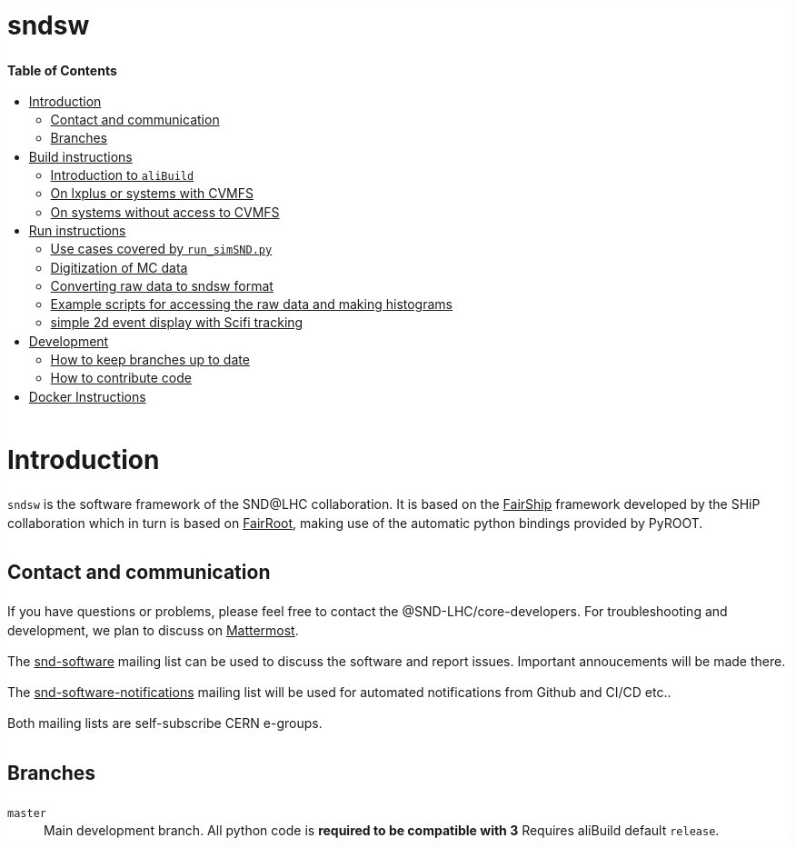 sndsw
=====


**Table of Contents**

- [Introduction](#introduction)
    - [Contact and communication](#contact-and-communication)
    - [Branches](#branches)
- [Build instructions](#build-instructions)
    - [Introduction to `aliBuild`](#introduction-to-alibuild)
    - [On lxplus or systems with CVMFS](#on-lxplus-or-systems-with-cvmfs)
    - [On systems without access to CVMFS](#on-systems-without-access-to-cvmfs)
- [Run instructions](#run-instructions)
    - [Use cases covered by `run_simSND.py`](#use-cases-covered-by-run_simsndpy)
    - [Digitization of MC data](#digitization-of-mc-data)
    - [Converting raw data to sndsw format](#converting-raw-data-to-sndsw-format)
    - [Example scripts for accessing the raw data and making histograms](#example-scripts-for-accessing-the-raw-data-and-making-histograms)
    - [simple 2d event display with Scifi tracking](#simple-2d-event-display-with-scifi-tracking)
- [Development](#development)
    - [How to keep branches up to date](#how-to-keep-branches-up-to-date)
    - [How to contribute code](#how-to-contribute-code)
- [Docker Instructions](#docker-instructions)



# Introduction

`sndsw` is the software framework of the SND@LHC collaboration. It is based on
the [FairShip](https://github.com/ShipSoft/FairShip) framework developed by the SHiP collaboration which in turn is
based on [FairRoot](https://github.com/FairRootGroup/FairRoot/), making use of the automatic python bindings provided by
PyROOT.

## Contact and communication

If you have questions or problems, please feel free to contact the
@SND-LHC/core-developers. For troubleshooting and development, we plan to discuss on [Mattermost](https://mattermost.web.cern.ch/sndlhc-daq/channels/software-and-analysis).

The [snd-software](mailto:snd-software@cern.ch) mailing list can be used to discuss the software and report issues. Important annoucements will be made there.

The [snd-software-notifications](mailto:snd-software-notifications@cern.ch) mailing list will be used for automated notifications from Github and CI/CD etc..

Both mailing lists are self-subscribe CERN e-groups.

## Branches

<dl>
  <dt><code>master</code></dt>
  <dd>Main development branch.
      All python code is <b>required to be compatible with 3</b>
      Requires aliBuild default <code>release</code>.</dd>
</dl>
